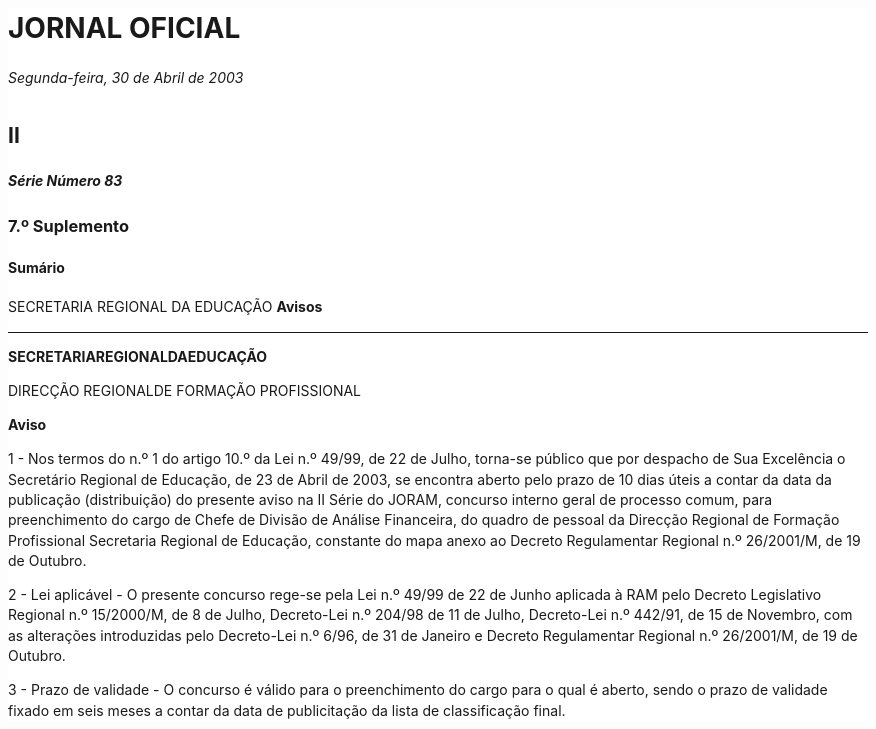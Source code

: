 # JORNAL OFICIAL

###### Segunda-feira, 30 de Abril de 2003

## II

##### Série Número 83

### **7.º Suplemento**

#### **Sumário**

SECRETARIA REGIONAL DA EDUCAÇÃO
**Avisos**




---

**SECRETARIAREGIONALDAEDUCAÇÃO**


DIRECÇÃO REGIONALDE FORMAÇÃO PROFISSIONAL


**Aviso**


1 - Nos termos do n.º 1 do artigo 10.º da Lei n.º 49/99,
de 22 de Julho, torna-se público que por despacho de
Sua Excelência o Secretário Regional de Educação,
de 23 de Abril de 2003, se encontra aberto pelo prazo
de 10 dias úteis a contar da data da publicação
(distribuição) do presente aviso na II Série do
JORAM, concurso interno geral de processo comum,
para preenchimento do cargo de Chefe de Divisão de
Análise Financeira, do quadro de pessoal da
Direcção Regional de Formação Profissional Secretaria Regional de Educação, constante do mapa
anexo ao Decreto Regulamentar Regional n.º
26/2001/M, de 19 de Outubro.


2 - Lei aplicável - O presente concurso rege-se pela Lei
n.º 49/99 de 22 de Junho aplicada à RAM pelo
Decreto Legislativo Regional n.º 15/2000/M, de 8 de
Julho, Decreto-Lei n.º 204/98 de 11 de Julho,
Decreto-Lei n.º 442/91, de 15 de Novembro, com as
alterações introduzidas pelo Decreto-Lei n.º 6/96, de
31 de Janeiro e Decreto Regulamentar Regional n.º
26/2001/M, de 19 de Outubro.


3 - Prazo de validade - O concurso é válido para o
preenchimento do cargo para o qual é aberto, sendo
o prazo de validade fixado em seis meses a contar da
data de publicitação da lista de classificação final.

